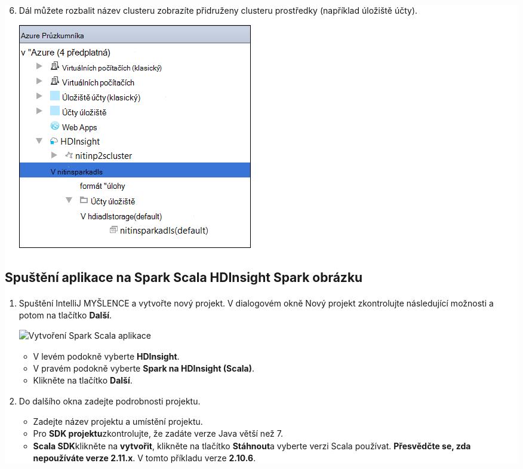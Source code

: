6. Dál můžete rozbalit název clusteru zobrazíte přidruženy clusteru prostředky (například úložiště účty).

    ![Vytvoření Spark Scala aplikace](./media/hdinsight-apache-spark-intellij-tool-plugin/view-explorer-4.png)

## <a name="run-a-spark-scala-application-on-an-hdinsight-spark-cluster"></a>Spuštění aplikace na Spark Scala HDInsight Spark obrázku

1. Spuštění IntelliJ MYŠLENCE a vytvořte nový projekt. V dialogovém okně Nový projekt zkontrolujte následující možnosti a potom na tlačítko **Další**.

    ![Vytvoření Spark Scala aplikace](./media/hdinsight-apache-spark-intellij-tool-plugin/create-hdi-scala-app.png)

    * V levém podokně vyberte **HDInsight**.
    * V pravém podokně vyberte **Spark na HDInsight (Scala)**.
    * Klikněte na tlačítko **Další**.

2. Do dalšího okna zadejte podrobnosti projektu.

    * Zadejte název projektu a umístění projektu.
    * Pro **SDK projektu**zkontrolujte, že zadáte verze Java větší než 7.
    * **Scala SDK**klikněte na **vytvořit**, klikněte na tlačítko **Stáhnout**a vyberte verzi Scala používat. **Přesvědčte se, zda nepoužíváte verze 2.11.x**. V tomto příkladu verze **2.10.6**.
